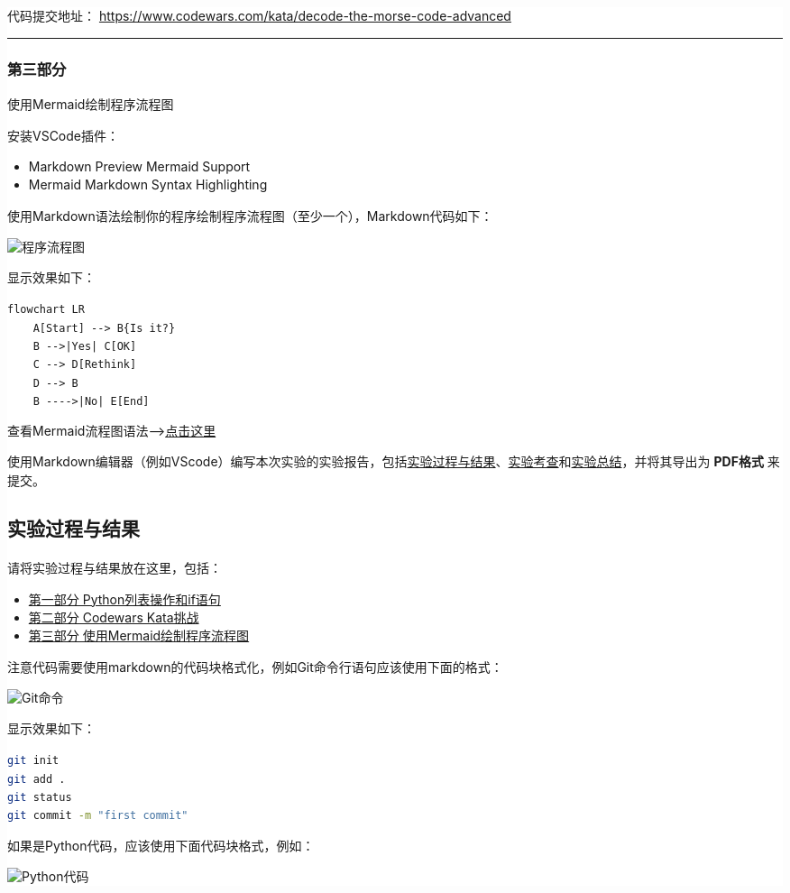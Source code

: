 代码提交地址：
<https://www.codewars.com/kata/decode-the-morse-code-advanced>

---

### 第三部分

使用Mermaid绘制程序流程图

安装VSCode插件：

- Markdown Preview Mermaid Support
- Mermaid Markdown Syntax Highlighting

使用Markdown语法绘制你的程序绘制程序流程图（至少一个），Markdown代码如下：

![程序流程图](/Experiments/img/2023-08-05-22-00-00.png)

显示效果如下：

```mermaid
flowchart LR
    A[Start] --> B{Is it?}
    B -->|Yes| C[OK]
    C --> D[Rethink]
    D --> B
    B ---->|No| E[End]
```

查看Mermaid流程图语法-->[点击这里](https://mermaid.js.org/syntax/flowchart.html)

使用Markdown编辑器（例如VScode）编写本次实验的实验报告，包括[实验过程与结果](#实验过程与结果)、[实验考查](#实验考查)和[实验总结](#实验总结)，并将其导出为 **PDF格式** 来提交。

## 实验过程与结果

请将实验过程与结果放在这里，包括：

- [第一部分 Python列表操作和if语句](#第一部分)
- [第二部分 Codewars Kata挑战](#第二部分)
- [第三部分 使用Mermaid绘制程序流程图](#第三部分)

注意代码需要使用markdown的代码块格式化，例如Git命令行语句应该使用下面的格式：

![Git命令](/Experiments/img/2023-07-26-22-48.png)

显示效果如下：

```bash
git init
git add .
git status
git commit -m "first commit"
```

如果是Python代码，应该使用下面代码块格式，例如：

![Python代码](/Experiments/img/2023-07-26-22-52-20.png)
